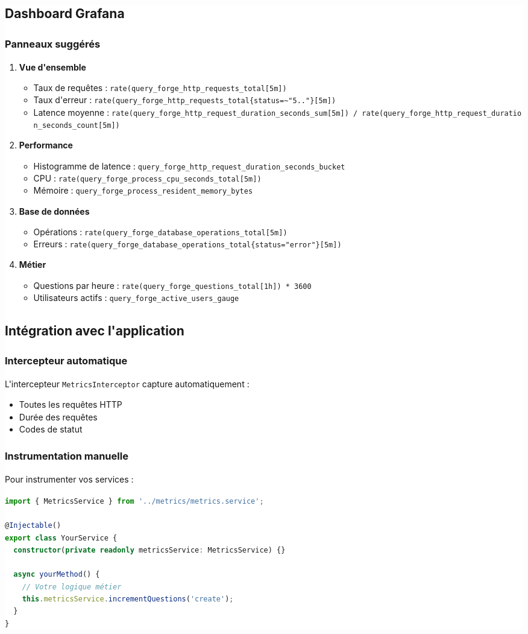 ## Dashboard Grafana

### Panneaux suggérés

1. **Vue d'ensemble**

   - Taux de requêtes : `rate(query_forge_http_requests_total[5m])`
   - Taux d'erreur : `rate(query_forge_http_requests_total{status=~"5.."}[5m])`
   - Latence moyenne : `rate(query_forge_http_request_duration_seconds_sum[5m]) / rate(query_forge_http_request_duration_seconds_count[5m])`

2. **Performance**

   - Histogramme de latence : `query_forge_http_request_duration_seconds_bucket`
   - CPU : `rate(query_forge_process_cpu_seconds_total[5m])`
   - Mémoire : `query_forge_process_resident_memory_bytes`

3. **Base de données**

   - Opérations : `rate(query_forge_database_operations_total[5m])`
   - Erreurs : `rate(query_forge_database_operations_total{status="error"}[5m])`

4. **Métier**
   - Questions par heure : `rate(query_forge_questions_total[1h]) * 3600`
   - Utilisateurs actifs : `query_forge_active_users_gauge`

## Intégration avec l'application

### Intercepteur automatique

L'intercepteur `MetricsInterceptor` capture automatiquement :

- Toutes les requêtes HTTP
- Durée des requêtes
- Codes de statut

### Instrumentation manuelle

Pour instrumenter vos services :

```typescript
import { MetricsService } from '../metrics/metrics.service';

@Injectable()
export class YourService {
  constructor(private readonly metricsService: MetricsService) {}

  async yourMethod() {
    // Votre logique métier
    this.metricsService.incrementQuestions('create');
  }
}
```
